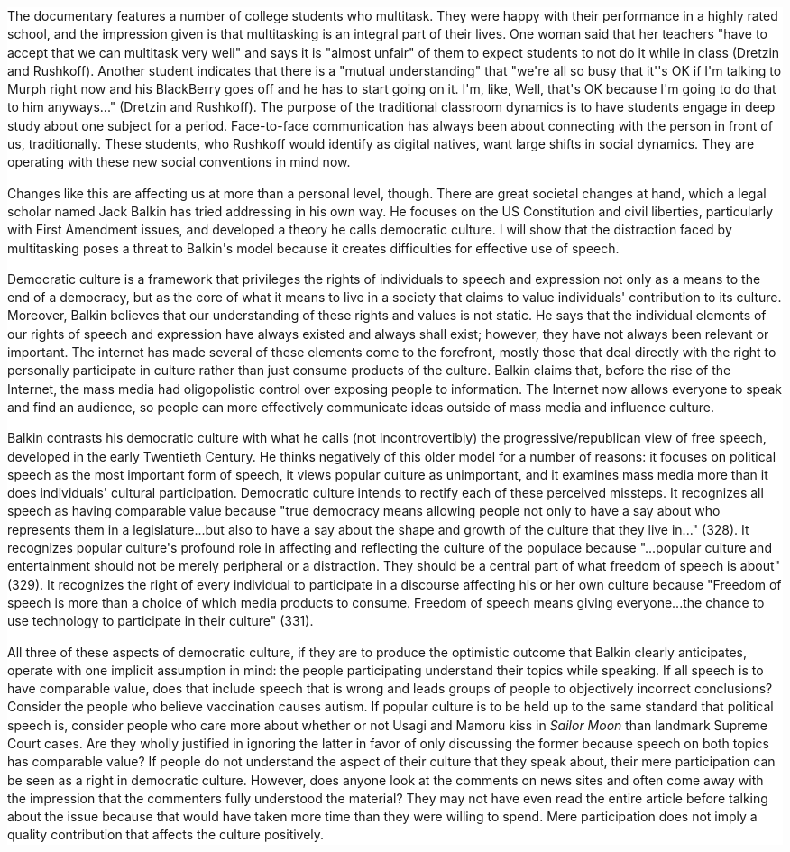 The documentary features a number of college students who multitask. They were happy with their performance in a highly rated school, and the impression given is that multitasking is an integral part of their lives. One woman said that her teachers "have to accept that we can multitask very well" and says it is "almost unfair" of them to expect students to not do it while in class (Dretzin and Rushkoff). Another student indicates that there is a "mutual understanding" that "we're all so busy that it''s OK if I'm talking to Murph right now and his BlackBerry goes off and he has to start going on it. I'm, like, Well, that's OK because I'm going to do that to him anyways..." (Dretzin and Rushkoff). The purpose of the traditional classroom dynamics is to have students engage in deep study about one subject for a period. Face-to-face communication has always been about connecting with the person in front of us, traditionally. These students, who Rushkoff would identify as digital natives, want large shifts in social dynamics. They are operating with these new social conventions in mind now.

Changes like this are affecting us at more than a personal level, though. There are great societal changes at hand, which a legal scholar named Jack Balkin has tried addressing in his own way. He focuses on the US Constitution and civil liberties, particularly with First Amendment issues, and developed a theory he calls democratic culture. I will show that the distraction faced by multitasking poses a threat to Balkin's model because it creates difficulties for effective use of speech.

Democratic culture is a framework that privileges the rights of individuals to speech and expression not only as a means to the end of a democracy, but as the core of what it means to live in a society that claims to value individuals' contribution to its culture. Moreover, Balkin believes that our understanding of these rights and values is not static. He says that the individual elements of our rights of speech and expression have always existed and always shall exist; however, they have not always been relevant or important. The internet has made several of these elements come to the forefront, mostly those that deal directly with the right to personally participate in culture rather than just consume products of the culture. Balkin claims that, before the rise of the Internet, the mass media had oligopolistic control over exposing people to information. The Internet now allows everyone to speak and find an audience, so people can more effectively communicate ideas outside of mass media and influence culture.

Balkin contrasts his democratic culture with what he calls (not incontrovertibly) the progressive/republican view of free speech, developed in the early Twentieth Century. He thinks negatively of this older model for a number of reasons: it focuses on political speech as the most important form of speech, it views popular culture as unimportant, and it examines mass media more than it does individuals' cultural participation. Democratic culture intends to rectify each of these perceived missteps. It recognizes all speech as having comparable value because "true democracy means allowing people not only to have a say about who represents them in a legislature...but also to have a say about the shape and growth of the culture that they live in..." (328). It recognizes popular culture's profound role in affecting and reflecting the culture of the populace because "...popular culture and entertainment should not be merely peripheral or a distraction. They should be a central part of what freedom of speech is about" (329). It recognizes the right of every individual to participate in a discourse affecting his or her own culture because "Freedom of speech is more than a choice of which media products to consume. Freedom of speech means giving everyone...the chance to use technology to participate in their culture" (331).

All three of these aspects of democratic culture, if they are to produce the optimistic outcome that Balkin clearly anticipates, operate with one implicit assumption in mind: the people participating understand their topics while speaking. If all speech is to have comparable value, does that include speech that is wrong and leads groups of people to objectively incorrect conclusions? Consider the people who believe vaccination causes autism. If popular culture is to be held up to the same standard that political speech is, consider people who care more about whether or not Usagi and Mamoru kiss in *Sailor Moon* than landmark Supreme Court cases. Are they wholly justified in ignoring the latter in favor of only discussing the former because speech on both topics has comparable value? If people do not understand the aspect of their culture that they speak about, their mere participation can be seen as a right in democratic culture. However, does anyone look at the comments on news sites and often come away with the impression that the commenters fully understood the material? They may not have even read the entire article before talking about the issue because that would have taken more time than they were willing to spend. Mere participation does not imply a quality contribution that affects the culture positively.
